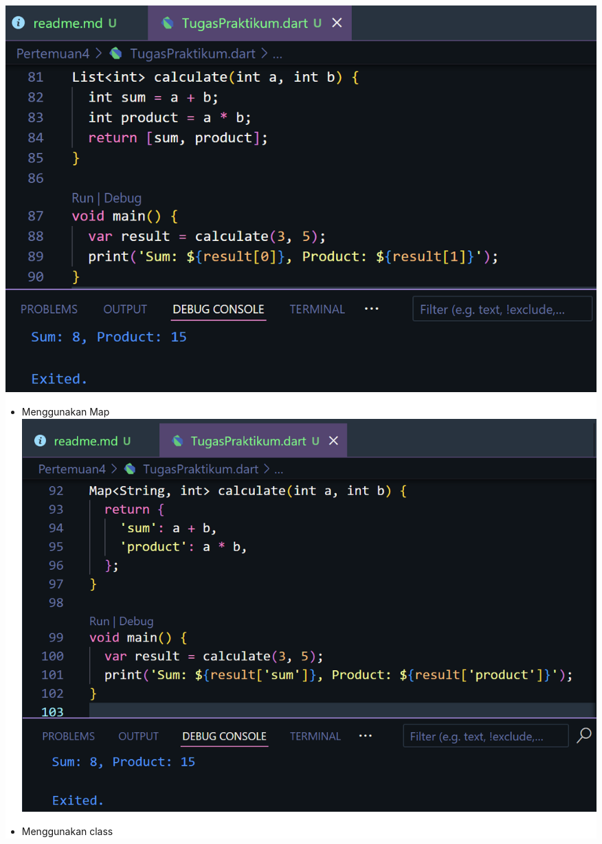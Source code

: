 <img src = "img/gambar38.png"><p>
- Menggunakan Map
<img src = "img/gambar39.png"><p>
- Menggunakan class